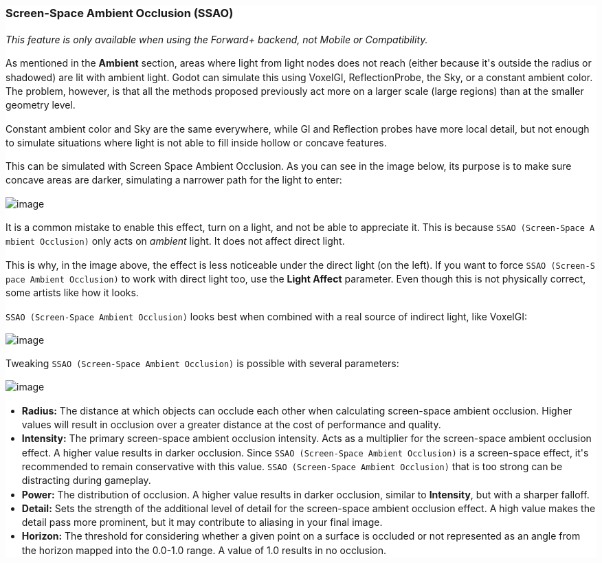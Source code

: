 ### Screen-Space Ambient Occlusion (SSAO)

*This feature is only available when using the Forward+ backend, not
Mobile or Compatibility.*

As mentioned in the **Ambient** section, areas where light from light
nodes does not reach (either because it's outside the radius or
shadowed) are lit with ambient light. Godot can simulate this using
VoxelGI, ReflectionProbe, the Sky, or a constant ambient color. The
problem, however, is that all the methods proposed previously act more
on a larger scale (large regions) than at the smaller geometry level.

Constant ambient color and Sky are the same everywhere, while GI and
Reflection probes have more local detail, but not enough to simulate
situations where light is not able to fill inside hollow or concave
features.

This can be simulated with Screen Space Ambient Occlusion. As you can
see in the image below, its purpose is to make sure concave areas are
darker, simulating a narrower path for the light to enter:

![image](img/environment_ssao.webp)

It is a common mistake to enable this effect, turn on a light, and not
be able to appreciate it. This is because
`SSAO (Screen-Space Ambient Occlusion)` only acts on *ambient* light. It
does not affect direct light.

This is why, in the image above, the effect is less noticeable under the
direct light (on the left). If you want to force
`SSAO (Screen-Space Ambient Occlusion)` to work with direct light too,
use the **Light Affect** parameter. Even though this is not physically
correct, some artists like how it looks.

`SSAO (Screen-Space Ambient Occlusion)` looks best when combined with a
real source of indirect light, like VoxelGI:

![image](img/environment_ssao2.webp)

Tweaking `SSAO (Screen-Space Ambient Occlusion)` is possible with
several parameters:

![image](img/environment_ssao_parameters.webp)

-   **Radius:** The distance at which objects can occlude each other
    when calculating screen-space ambient occlusion. Higher values will
    result in occlusion over a greater distance at the cost of
    performance and quality.
-   **Intensity:** The primary screen-space ambient occlusion intensity.
    Acts as a multiplier for the screen-space ambient occlusion effect.
    A higher value results in darker occlusion. Since
    `SSAO (Screen-Space Ambient Occlusion)` is a screen-space effect,
    it's recommended to remain conservative with this value.
    `SSAO (Screen-Space Ambient Occlusion)` that is too strong can be
    distracting during gameplay.
-   **Power:** The distribution of occlusion. A higher value results in
    darker occlusion, similar to **Intensity**, but with a sharper
    falloff.
-   **Detail:** Sets the strength of the additional level of detail for
    the screen-space ambient occlusion effect. A high value makes the
    detail pass more prominent, but it may contribute to aliasing in
    your final image.
-   **Horizon:** The threshold for considering whether a given point on
    a surface is occluded or not represented as an angle from the
    horizon mapped into the 0.0-1.0 range. A value of 1.0 results in no
    occlusion.